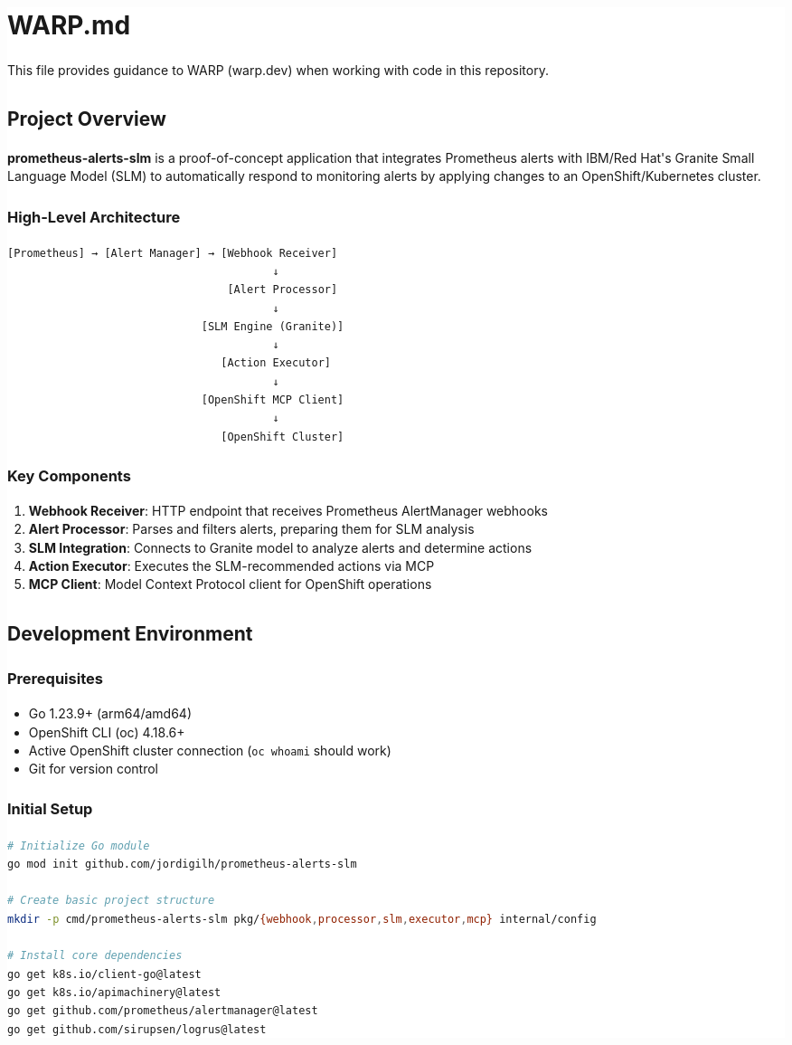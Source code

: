 # WARP.md

This file provides guidance to WARP (warp.dev) when working with code in this repository.

## Project Overview

**prometheus-alerts-slm** is a proof-of-concept application that integrates Prometheus alerts with IBM/Red Hat's Granite Small Language Model (SLM) to automatically respond to monitoring alerts by applying changes to an OpenShift/Kubernetes cluster.

### High-Level Architecture

```
[Prometheus] → [Alert Manager] → [Webhook Receiver]
                                         ↓
                                  [Alert Processor]
                                         ↓
                              [SLM Engine (Granite)]
                                         ↓
                                 [Action Executor]
                                         ↓
                              [OpenShift MCP Client]
                                         ↓
                                 [OpenShift Cluster]
```

### Key Components

1. **Webhook Receiver**: HTTP endpoint that receives Prometheus AlertManager webhooks
2. **Alert Processor**: Parses and filters alerts, preparing them for SLM analysis
3. **SLM Integration**: Connects to Granite model to analyze alerts and determine actions
4. **Action Executor**: Executes the SLM-recommended actions via MCP
5. **MCP Client**: Model Context Protocol client for OpenShift operations

## Development Environment

### Prerequisites

- Go 1.23.9+ (arm64/amd64)
- OpenShift CLI (oc) 4.18.6+
- Active OpenShift cluster connection (`oc whoami` should work)
- Git for version control

### Initial Setup

```bash
# Initialize Go module
go mod init github.com/jordigilh/prometheus-alerts-slm

# Create basic project structure
mkdir -p cmd/prometheus-alerts-slm pkg/{webhook,processor,slm,executor,mcp} internal/config

# Install core dependencies
go get k8s.io/client-go@latest
go get k8s.io/apimachinery@latest
go get github.com/prometheus/alertmanager@latest
go get github.com/sirupsen/logrus@latest
```
